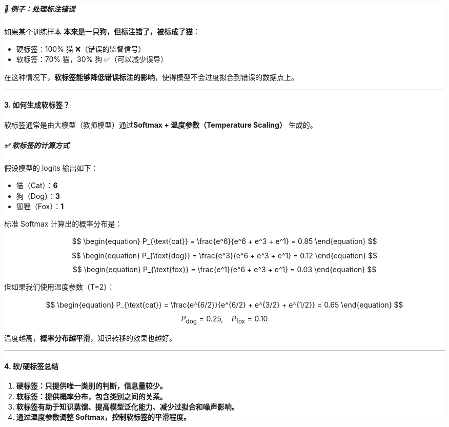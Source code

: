 ##### **🎯 例子：处理标注错误**
如果某个训练样本 **本来是一只狗，但标注错了，被标成了猫**：
- 硬标签：100% 猫 ❌（错误的监督信号）
- 软标签：70% 猫，30% 狗 ✅（可以减少误导）

在这种情况下，**软标签能够降低错误标注的影响**，使得模型不会过度拟合到错误的数据点上。

---

#### **3. 如何生成软标签？**
软标签通常是由大模型（教师模型）通过**Softmax + 温度参数（Temperature Scaling）** 生成的。

##### **✅ 软标签的计算方式**
假设模型的 logits 输出如下：

- 猫（Cat）：**6**
- 狗（Dog）：**3**
- 狐狸（Fox）：**1**

标准 Softmax 计算出的概率分布是：

$$
\begin{equation}
P_{\text{cat}} = \frac{e^6}{e^6 + e^3 + e^1} = 0.85 
\end{equation}
$$
$$
\begin{equation}
P_{\text{dog}} = \frac{e^3}{e^6 + e^3 + e^1} = 0.12 
\end{equation}
$$
$$
\begin{equation}
P_{\text{fox}} = \frac{e^1}{e^6 + e^3 + e^1} = 0.03 
\end{equation}
$$

但如果我们使用温度参数（T=2）：

$$
\begin{equation}
P_{\text{cat}} = \frac{e^{6/2}}{e^{6/2} + e^{3/2} + e^{1/2}} = 0.65
\end{equation}
$$
$$
\begin{equation}
P_{\text{dog}} = 0.25, \quad P_{\text{fox}} = 0.10
\end{equation}
$$

温度越高，**概率分布越平滑**，知识转移的效果也越好。

---

#### **4. 软/硬标签总结**
1. **硬标签：只提供唯一类别的判断，信息量较少。**
2. **软标签：提供概率分布，包含类别之间的关系。**
3. **软标签有助于知识蒸馏、提高模型泛化能力、减少过拟合和噪声影响。**
4. **通过温度参数调整 Softmax，控制软标签的平滑程度。**
